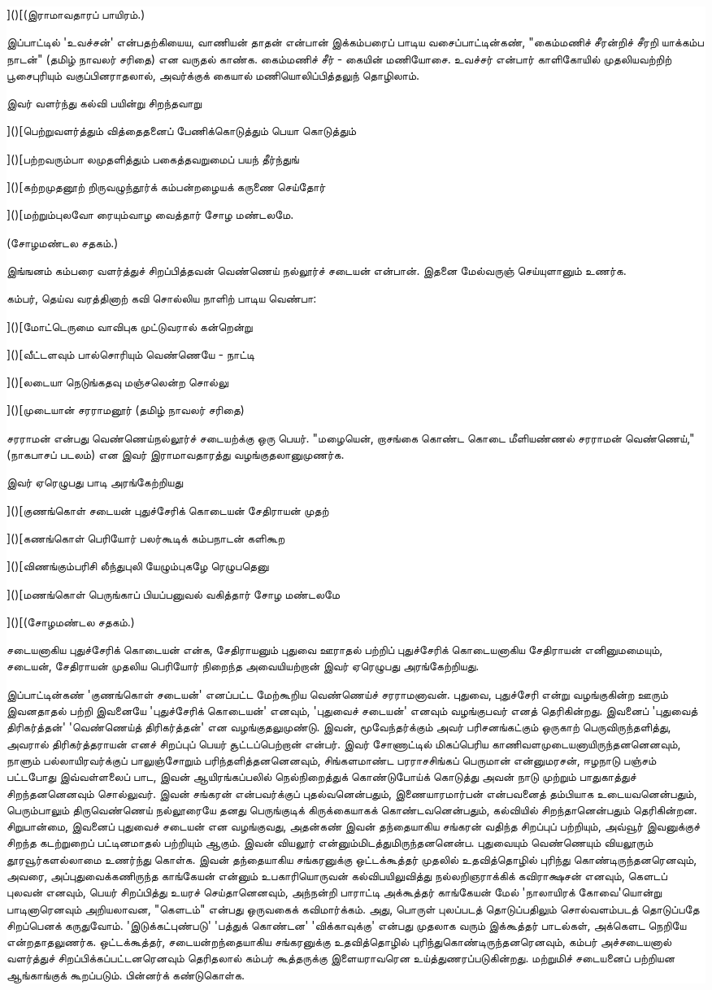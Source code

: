 ]()[(இராமாவதாரப் பாயிரம்.)  

இப்பாட்டில் 'உவச்சன்' என்பதற்கியைய, வாணியன் தாதன் என்பான் இக்கம்பரைப் பாடிய வசைப்பாட்டின்கண், "கைம்மணிச் சீரன்றிச் சீரறி யாக்கம்ப நாடன்" (தமிழ் நாவலர் சரிதை) என வருதல் காண்க. கைம்மணிச் சீர் - கையின் மணியோசை. உவச்சர் என்பார் காளிகோயில் முதலியவற்றிற் பூசைபுரியும் வகுப்பினராதலால், அவர்க்குக் கையால் மணியொலிப்பித்தலுந் தொழிலாம்.  

இவர் வளர்ந்து கல்வி பயின்று சிறந்தவாறு  

]()[பெற்றுவளர்த்தும் வித்தைதனைப் பேணிக்கொடுத்தும் பெயா கொடுத்தும்  

]()[பற்றவரும்பா லமுதளித்தும் பகைத்தவறுமைப் பயந் தீர்ந்துங்  

]()[கற்றமுதனூற் றிருவழுந்தூர்க் கம்பன்றழையக் கருணை செய்தோர்  

]()[மற்றும்புலவோ ரையும்வாழ வைத்தார் சோழ மண்டலமே.  

(சோழமண்டல சதகம்.)  

இங்ஙனம் கம்பரை வளர்த்துச் சிறப்பித்தவன் வெண்ணெய் நல்லூர்ச் சடையன் என்பான். இதனை மேல்வருஞ் செய்யுளானும் உணர்க.  

கம்பர், தெய்வ வரத்தினாற் கவி சொல்லிய நாளிற் பாடிய வெண்பா:  

]()[மோட்டெருமை வாவிபுக முட்டுவரால் கன்றென்று  

]()[வீட்டளவும் பால்சொரியும் வெண்ணெயே - நாட்டி  

]()[லடையா நெடுங்கதவு மஞ்சலென்ற சொல்லு  

]()[முடையான் சரராமனூர் (தமிழ் நாவலர் சரிதை)  

சரராமன் என்பது வெண்ணெய்நல்லூர்ச் சடையற்க்கு ஒரு பெயர். "மழையென், றாசங்கை கொண்ட கொடை மீளியண்ணல் சரராமன் வெண்ணெய்," (நாகபாசப் படலம்) என இவர் இராமாவதாரத்து வழங்குதலானுமுணர்க.  

இவர் ஏரெழுபது பாடி அரங்கேற்றியது  

]()[குணங்கொள் சடையன் புதுச்சேரிக் கொடையன் சேதிராயன் முதற்  

]()[கணங்கொள் பெரியோர் பலர்கூடிக் கம்பநாடன் களிகூற  

]()[விணங்கும்பரிசி லீந்துபுலி யேழும்புகழே ரெழுபதெனு  

]()[மணங்கொள் பெருங்காப் பியப்பனுவல் வகித்தார் சோழ மண்டலமே  

]()[(சோழமண்டல சதகம்.)  

சடையனாகிய புதுச்சேரிக் கொடையன் என்க, சேதிராயனும் புதுவை ஊராதல் பற்றிப் புதுச்சேரிக் கொடையனாகிய சேதிராயன் எனினுமமையும், சடையன், சேதிராயன் முதலிய பெரியோர் நிறைந்த அவையியற்றான் இவர் ஏரெழுபது அரங்கேற்றியது.  

இப்பாட்டின்கண் 'குணங்கொள் சடையன்' எனப்பட்ட மேற்கூறிய வெண்ணெய்ச் சரராமனாவன். புதுவை, புதுச்சேரி என்று வழங்குகின்ற ஊரும் இவனதாதல் பற்றி இவனையே 'புதுச்சேரிக் கொடையன்' எனவும், 'புதுவைச் சடையன்' எனவும் வழங்குபவர் எனத் தெரிகின்றது. இவனைப் 'புதுவைத் திரிகர்த்தன்' 'வெண்ணெய்த் திரிகர்த்தன்' என வழங்குதலுமுண்டு. இவன், மூவேந்தர்க்கும் அவர் பரிசனங்கட்கும் ஒருகாற் பெருவிருந்தளித்து, அவரால் திரிகர்த்தராயன் எனச் சிறப்புப் பெயர் சூட்டப்பெற்றான் என்பர். இவர் சோணாட்டில் மிகப்பெரிய காணிவளமுடையனாயிருந்தனனெனவும், நாளும் பல்லாயிரவர்க்குப் பாலுஞ்சோறும் பரிந்தளித்தனனெனவும், சிங்களமாண்ட பரராசசிங்கப் பெருமான் என்னுமரசன், ஈழநாடு பஞ்சம் பட்டபோது இவ்வள்ளலைப் பாட, இவன் ஆயிரங்கப்பலில் நெல்நிறைத்துக் கொண்டுபோய்க் கொடுத்து அவன் நாடு முற்றும் பாதுகாத்துச் சிறந்தனனெனவும் சொல்லுவர். இவன் சங்கரன் என்பவர்க்குப் புதல்வனென்பதும், இணையாரமார்பன் என்பவனைத் தம்பியாக உடையவனென்பதும், பெரும்பாலும் திருவெண்ணெய் நல்லூரையே தனது பெருங்குடிக் கிருக்கையாகக் கொண்டவனென்பதும், கல்வியில் சிறந்தானென்பதும் தெரிகின்றன. சிறுபான்மை, இவனைப் புதுவைச் சடையன் என வழங்குவது, அதன்கண் இவன் தந்தையாகிய சங்கரன் வதிந்த சிறப்புப் பற்றியும், அவ்வூர் இவனுக்குச் சிறந்த கடற்றுறைப் பட்டினமாதல் பற்றியும் ஆகும். இவன் வியலூர் என்னும்மிடத்துமிருந்தனனென்ப. புதுவையும் வெண்ணெயும் வியலூரும் தூரவூர்களல்லாமை உணர்ந்து கொள்க. இவன் தந்தையாகிய சங்கரனுக்கு ஒட்டக்கூத்தர் முதலில் உதவித்தொழில் புரிந்து கொண்டிருந்தனரெனவும், அவரை, அப்புதுவைக்கணிருந்த காங்கேயன் என்னும் உபகாரியொருவன் கல்விபயிலுவித்து நல்லறிஞராக்கிக் கவிராக்ஷசன் எனவும், கெளடப் புலவன் எனவும், பெயர் சிறப்பித்து உயரச் செய்தானெனவும், அந்நன்றி பாராட்டி அக்கூத்தர் காங்கேயன் மேல் 'நாலாயிரக் கோவை'யொன்று பாடினாரெனவும் அறியலாவன, "கெளடம்" என்பது ஒருவகைக் கவிமார்க்கம். அது, பொருள் புலப்படத் தொடுப்பதிலும் சொல்வளம்படத் தொடுப்பதே சிறப்பெனக் கருதுவோம். 'இடுக்கட்புண்படு' 'பத்துக் கொண்டன' 'விக்காவுக்கு' என்பது முதலாக வரும் இக்கூத்தர் பாடல்கள், அக்கெளட நெறியே என்றதாதலுணர்க. ஒட்டக்கூத்தர், சடையன்றந்தையாகிய சங்கரனுக்கு உதவித்தொழில் புரிந்துகொண்டிருந்தனரெனவும், கம்பர் அச்சடையனால் வளர்த்துச் சிறப்பிக்கப்பட்டனரெனவும் தெரிதலால் கம்பர் கூத்தருக்கு இளையராவரென உய்த்துணரப்படுகின்றது. மற்றுமிச் சடையனைப் பற்றியன ஆங்காங்குக் கூறப்படும். பின்னர்க் கண்டுகொள்க.  
